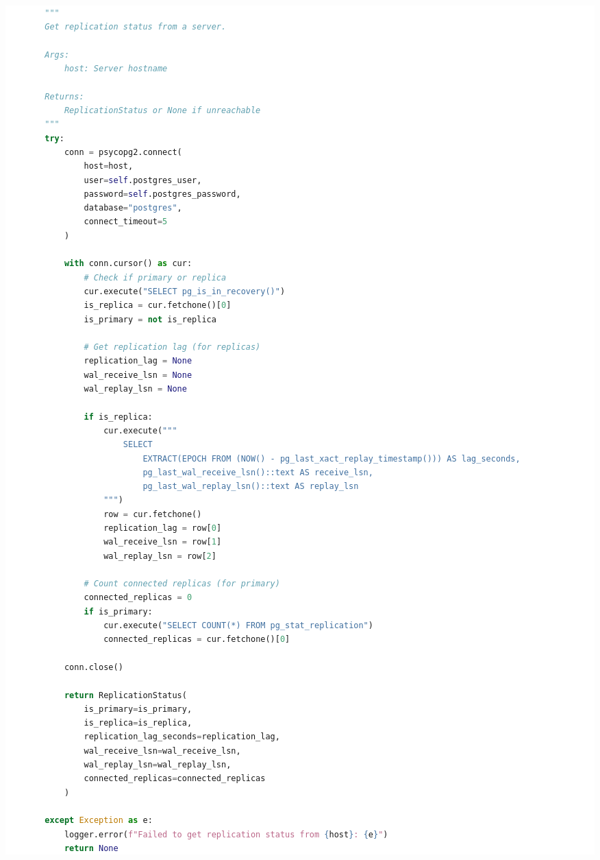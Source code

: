 ```python
        """
        Get replication status from a server.

        Args:
            host: Server hostname

        Returns:
            ReplicationStatus or None if unreachable
        """
        try:
            conn = psycopg2.connect(
                host=host,
                user=self.postgres_user,
                password=self.postgres_password,
                database="postgres",
                connect_timeout=5
            )

            with conn.cursor() as cur:
                # Check if primary or replica
                cur.execute("SELECT pg_is_in_recovery()")
                is_replica = cur.fetchone()[0]
                is_primary = not is_replica

                # Get replication lag (for replicas)
                replication_lag = None
                wal_receive_lsn = None
                wal_replay_lsn = None

                if is_replica:
                    cur.execute("""
                        SELECT
                            EXTRACT(EPOCH FROM (NOW() - pg_last_xact_replay_timestamp())) AS lag_seconds,
                            pg_last_wal_receive_lsn()::text AS receive_lsn,
                            pg_last_wal_replay_lsn()::text AS replay_lsn
                    """)
                    row = cur.fetchone()
                    replication_lag = row[0]
                    wal_receive_lsn = row[1]
                    wal_replay_lsn = row[2]

                # Count connected replicas (for primary)
                connected_replicas = 0
                if is_primary:
                    cur.execute("SELECT COUNT(*) FROM pg_stat_replication")
                    connected_replicas = cur.fetchone()[0]

            conn.close()

            return ReplicationStatus(
                is_primary=is_primary,
                is_replica=is_replica,
                replication_lag_seconds=replication_lag,
                wal_receive_lsn=wal_receive_lsn,
                wal_replay_lsn=wal_replay_lsn,
                connected_replicas=connected_replicas
            )

        except Exception as e:
            logger.error(f"Failed to get replication status from {host}: {e}")
            return None

```